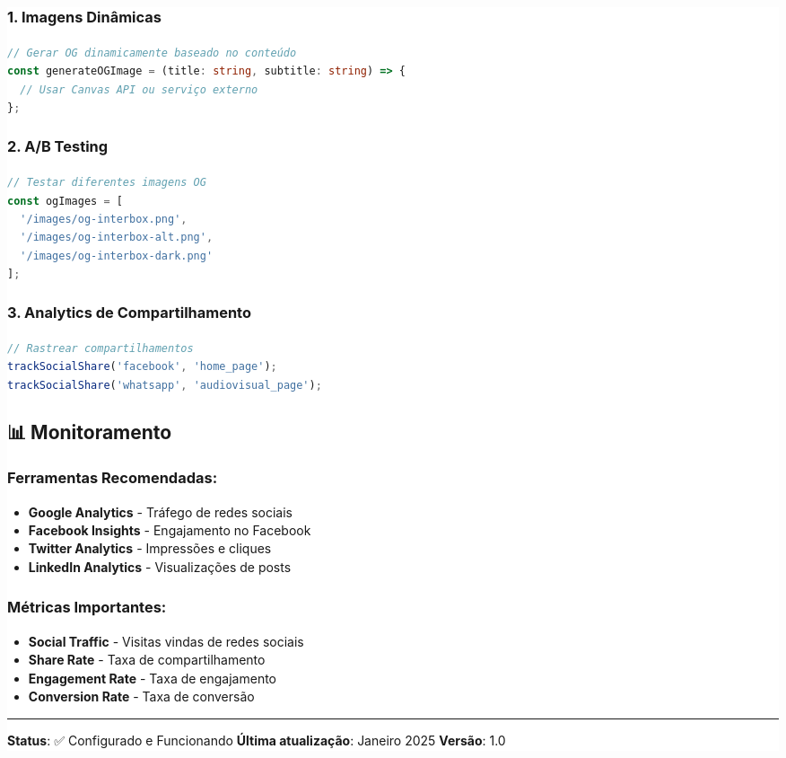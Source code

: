 ### **1. Imagens Dinâmicas**
```typescript
// Gerar OG dinamicamente baseado no conteúdo
const generateOGImage = (title: string, subtitle: string) => {
  // Usar Canvas API ou serviço externo
};
```

### **2. A/B Testing**
```typescript
// Testar diferentes imagens OG
const ogImages = [
  '/images/og-interbox.png',
  '/images/og-interbox-alt.png',
  '/images/og-interbox-dark.png'
];
```

### **3. Analytics de Compartilhamento**
```typescript
// Rastrear compartilhamentos
trackSocialShare('facebook', 'home_page');
trackSocialShare('whatsapp', 'audiovisual_page');
```

## 📊 **Monitoramento**

### **Ferramentas Recomendadas:**
- **Google Analytics** - Tráfego de redes sociais
- **Facebook Insights** - Engajamento no Facebook
- **Twitter Analytics** - Impressões e cliques
- **LinkedIn Analytics** - Visualizações de posts

### **Métricas Importantes:**
- **Social Traffic** - Visitas vindas de redes sociais
- **Share Rate** - Taxa de compartilhamento
- **Engagement Rate** - Taxa de engajamento
- **Conversion Rate** - Taxa de conversão

---

**Status**: ✅ Configurado e Funcionando
**Última atualização**: Janeiro 2025
**Versão**: 1.0 